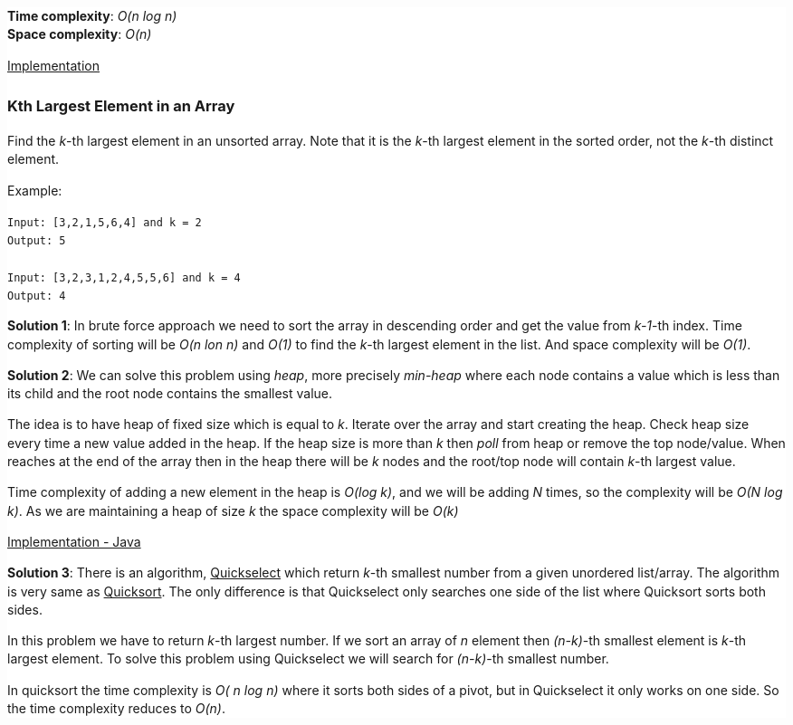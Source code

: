 **Time complexity**: *O(n log n)*\
**Space complexity**: *O(n)*

[Implementation](./java/src/com/ds/practice/MinMeetingRoom/MinMeetingRoom.java)

### Kth Largest Element in an Array
Find the *k*-th largest element in an unsorted array. Note that it is the *k*-th largest element in the sorted order, not the *k*-th distinct element.

Example:
```
Input: [3,2,1,5,6,4] and k = 2
Output: 5

Input: [3,2,3,1,2,4,5,5,6] and k = 4
Output: 4
```

**Solution 1**:
In brute force approach we need to sort the array in descending order and get the value from *k-1*-th index. Time complexity
of sorting will be *O(n lon n)* and *O(1)* to find the *k*-th largest element in the list. And space complexity will be *O(1)*.

**Solution 2**:
We can solve this problem using *heap*, more precisely *min-heap* where each node contains a value which is less than its child and the root 
node contains the smallest value.

The idea is to have heap of fixed size which is equal to *k*. Iterate over the array and start creating the heap.
Check heap size every time a new value added in the heap. If the heap size is more than *k* then *poll* from heap or remove the top 
node/value. When reaches at the end of the array then in the heap there will be *k* nodes and the root/top node will contain
*k*-th largest value.

Time complexity of adding a new element in the heap is *O(log k)*, and we will be adding *N* times,
so the complexity will be *O(N log k)*. As we are maintaining a heap of size *k* the space complexity will be
*O(k)*

[Implementation - Java](./java/src/com/ds/practice/KthLargestElement/KthLargestElement.java)

**Solution 3**:
There is an algorithm, [Quickselect](https://en.wikipedia.org/wiki/Quickselect) which return *k*-th smallest number from a given unordered list/array. The algorithm 
is very same as [Quicksort](https://en.wikipedia.org/wiki/Quicksort). The only difference is that Quickselect only searches one side of the list where Quicksort sorts both 
sides.

In this problem we have to return *k*-th largest number. If we sort an array of *n* element then *(n-k)*-th smallest element is *k*-th largest element.
To solve this problem using Quickselect we will search for *(n-k)*-th smallest number.

In quicksort the time complexity is *O( n log n)* where it sorts both sides of a pivot, but in Quickselect
it only works on one side. So the time complexity reduces to *O(n)*.
